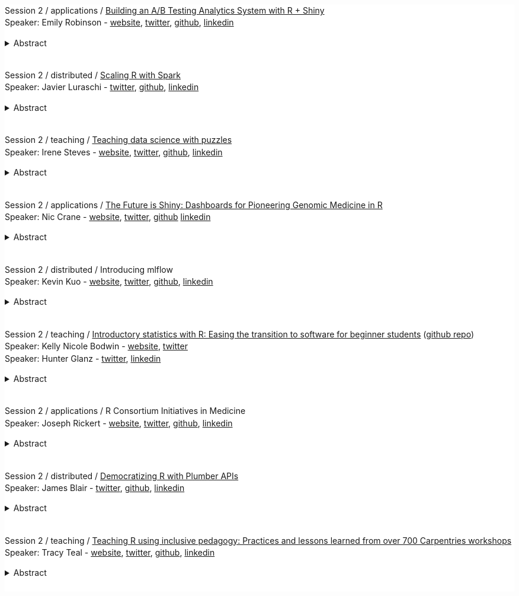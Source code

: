 Session 2 / applications / [Building an A/B Testing Analytics System with R + Shiny](http://bit.ly/rstudio19)<br>
Speaker: Emily Robinson -	[website](https://robinsones.github.io/),	[twitter](https://twitter.com/robinson_es), [github](https://github.com/robinsones),	[linkedin](https://www.linkedin.com/in/robinsones/)
<details><summary>Abstract</summary></details><br>

Session 2 / distributed / [Scaling R with Spark](https://github.com/rstudio/rstudio-conf/tree/master/2019/Scaling%20R%20with%20Spark%20-%20Javier%20Luraschi)<br>
Speaker: Javier Luraschi - [twitter](https://twitter.com/javierluraschi), [github](https://github.com/javierluraschi),	[linkedin](https://www.linkedin.com/in/javier-luraschi-45ba7224)
<details><summary>Abstract</summary></details><br>

Session 2 / teaching / [Teaching data science with puzzles](https://github.com/isteves/ds-puzzles)<br>
Speaker: Irene Steves -	[website](https://irene.rbind.io/), [twitter](https://twitter.com/i_steves),	[github](https://github.com/isteves), [linkedin](https://www.linkedin.com/in/irene-steves-03687a70/)
<details><summary>Abstract</summary></details><br>

Session 2 / applications / [The Future is Shiny: Dashboards for Pioneering Genomic Medicine in R](https://github.com/thisisnic/rstudio-conf-2019)<br>
Speaker: Nic Crane - [website](https://www.datacamp.com/instructors/ncrane),	[twitter](https://twitter.com/nic_crane),	[github](https://thisisnic.github.io/)	[linkedin](https://www.linkedin.com/in/nicolacrane/)
<details><summary>Abstract</summary></details><br>

Session 2 / distributed / Introducing mlflow<br>
Speaker: Kevin Kuo -	[website](http://kevinykuo.com/),	[twitter](https://twitter.com/kevinykuo), [github](https://github.com/kevinykuo), [linkedin](https://www.linkedin.com/in/kevinykuo/)
<details><summary>Abstract</summary></details><br>

Session 2 / teaching / [Introductory statistics with R: Easing the transition to software for beginner students](http://calpoly.edu/~kbodwin/RStudio_2019.html) ([github repo](http://github.com/kbodwin/Introductory-Statistics-Labs))<br>
Speaker: Kelly Nicole Bodwin - [website](https://web.calpoly.edu/~kbodwin/), [twitter](https://twitter.com/kellybodwin)<br>
Speaker: Hunter Glanz - [twitter](https://twitter.com/hglanz), [linkedin](https://www.linkedin.com/in/hunter-glanz-35567720/)
<details><summary>Abstract</summary></details><br>

Session 2 / applications / R Consortium Initiatives in Medicine<br>
Speaker: Joseph Rickert -	[website](https://rviews.rstudio.com/),	[twitter](https://twitter.com/rstudiojoe),	[github](https://github.com/joseph-rickert),	[linkedin](https://www.linkedin.com/in/joseph-rickert-a45a96/)
<details><summary>Abstract</summary></details><br>

Session 2 / distributed / [Democratizing R with Plumber APIs](https://bit.ly/2TXfFR5)<br>
Speaker: James Blair - [twitter](https://twitter.com/Blair09M), [github](https://github.com/blairj09), [linkedin](https://www.linkedin.com/in/blairjm/)
<details><summary>Abstract</summary></details><br>

Session 2 / teaching / [Teaching R using inclusive pedagogy: Practices and lessons learned from over 700 Carpentries workshops](https://docs.google.com/presentation/d/1yZTOcm0hO3sq8nz24luNoxL2Tk4IWfwoeYSXa09-zB8/edit#slide=id.g4d9835a148_0_218)<br>
Speaker: Tracy Teal -	[website](http://idyll.org/~tracyt/), [twitter](https://twitter.com/tracykteal), [github](https://github.com/tracykteal), [linkedin](https://www.linkedin.com/in/tracy-teal-059136b/)
<details><summary>Abstract</summary></details><br>
